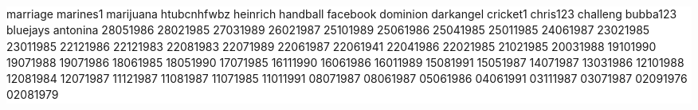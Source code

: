 marriage
marines1
marijuana
htubcnhfwbz
heinrich
handball
facebook
dominion
darkangel
cricket1
chris123
challeng
bubba123
bluejays
antonina
28051986
28021985
27031989
26021987
25101989
25061986
25041985
25011985
24061987
23021985
23011985
22121986
22121983
22081983
22071989
22061987
22061941
22041986
22021985
21021985
20031988
19101990
19071988
19071986
18061985
18051990
17071985
16111990
16061986
16011989
15081991
15051987
14071987
13031986
12101988
12081984
12071987
11121987
11081987
11071985
11011991
08071987
08061987
05061986
04061991
03111987
03071987
02091976
02081979